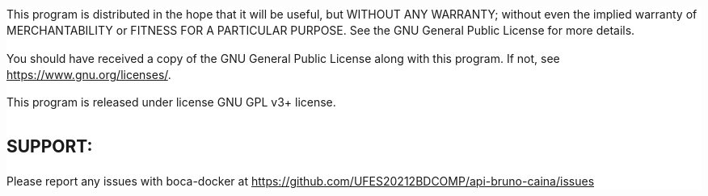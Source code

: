This program is distributed in the hope that it will be useful,
but WITHOUT ANY WARRANTY; without even the implied warranty of
MERCHANTABILITY or FITNESS FOR A PARTICULAR PURPOSE.  See the
GNU General Public License for more details.

You should have received a copy of the GNU General Public License
along with this program.  If not, see <https://www.gnu.org/licenses/>.

This program is released under license GNU GPL v3+ license.

## SUPPORT:

Please report any issues with boca-docker at https://github.com/UFES20212BDCOMP/api-bruno-caina/issues
